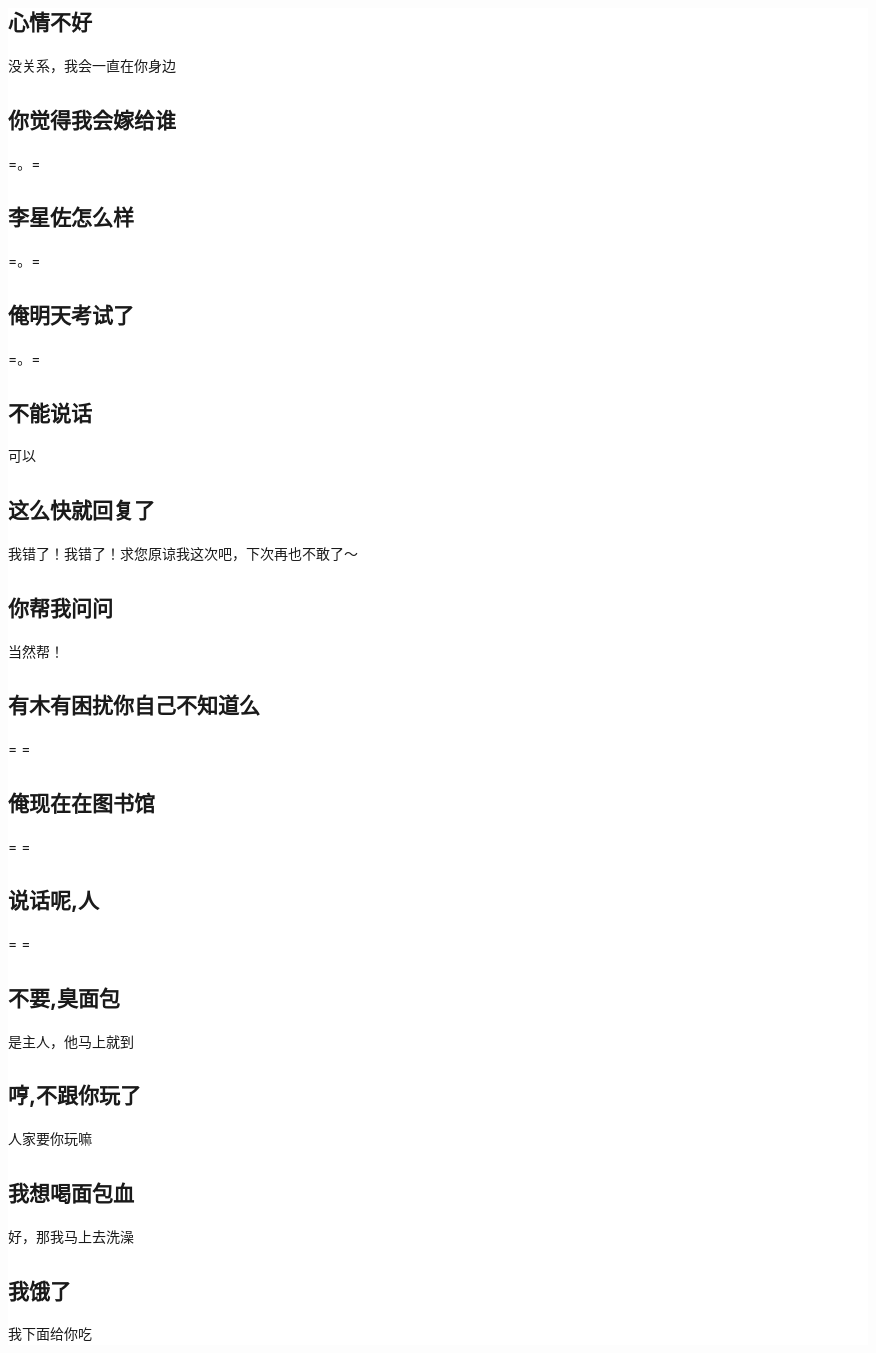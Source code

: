 ## 心情不好
没关系，我会一直在你身边

## 你觉得我会嫁给谁
=。=

## 李星佐怎么样
=。=

## 俺明天考试了
=。=

## 不能说话
可以

## 这么快就回复了
我错了！我错了！求您原谅我这次吧，下次再也不敢了～

## 你帮我问问
当然帮！

## 有木有困扰你自己不知道么
= =

## 俺现在在图书馆
= =

## 说话呢,人
= =

## 不要,臭面包
是主人，他马上就到

## 哼,不跟你玩了
人家要你玩嘛

## 我想喝面包血
好，那我马上去洗澡

## 我饿了
我下面给你吃
